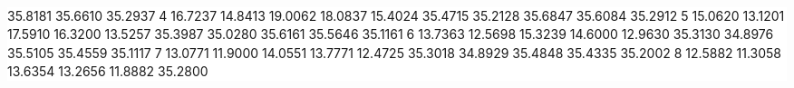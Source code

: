   <td style="text-align:right;"> 35.8181 </td>
   <td style="text-align:right;"> 35.6610 </td>
   <td style="text-align:right;"> 35.2937 </td>
  </tr>
  <tr>
   <td style="text-align:right;padding-left: 2em;" indentlevel="1"> 4 </td>
   <td style="text-align:right;"> 16.7237 </td>
   <td style="text-align:right;"> 14.8413 </td>
   <td style="text-align:right;"> 19.0062 </td>
   <td style="text-align:right;"> 18.0837 </td>
   <td style="text-align:right;"> 15.4024 </td>
   <td style="text-align:right;"> 35.4715 </td>
   <td style="text-align:right;"> 35.2128 </td>
   <td style="text-align:right;"> 35.6847 </td>
   <td style="text-align:right;"> 35.6084 </td>
   <td style="text-align:right;"> 35.2912 </td>
  </tr>
  <tr>
   <td style="text-align:right;padding-left: 2em;" indentlevel="1"> 5 </td>
   <td style="text-align:right;"> 15.0620 </td>
   <td style="text-align:right;"> 13.1201 </td>
   <td style="text-align:right;"> 17.5910 </td>
   <td style="text-align:right;"> 16.3200 </td>
   <td style="text-align:right;"> 13.5257 </td>
   <td style="text-align:right;"> 35.3987 </td>
   <td style="text-align:right;"> 35.0280 </td>
   <td style="text-align:right;"> 35.6161 </td>
   <td style="text-align:right;"> 35.5646 </td>
   <td style="text-align:right;"> 35.1161 </td>
  </tr>
  <tr>
   <td style="text-align:right;padding-left: 2em;" indentlevel="1"> 6 </td>
   <td style="text-align:right;"> 13.7363 </td>
   <td style="text-align:right;"> 12.5698 </td>
   <td style="text-align:right;"> 15.3239 </td>
   <td style="text-align:right;"> 14.6000 </td>
   <td style="text-align:right;"> 12.9630 </td>
   <td style="text-align:right;"> 35.3130 </td>
   <td style="text-align:right;"> 34.8976 </td>
   <td style="text-align:right;"> 35.5105 </td>
   <td style="text-align:right;"> 35.4559 </td>
   <td style="text-align:right;"> 35.1117 </td>
  </tr>
  <tr>
   <td style="text-align:right;padding-left: 2em;" indentlevel="1"> 7 </td>
   <td style="text-align:right;"> 13.0771 </td>
   <td style="text-align:right;"> 11.9000 </td>
   <td style="text-align:right;"> 14.0551 </td>
   <td style="text-align:right;"> 13.7771 </td>
   <td style="text-align:right;"> 12.4725 </td>
   <td style="text-align:right;"> 35.3018 </td>
   <td style="text-align:right;"> 34.8929 </td>
   <td style="text-align:right;"> 35.4848 </td>
   <td style="text-align:right;"> 35.4335 </td>
   <td style="text-align:right;"> 35.2002 </td>
  </tr>
  <tr>
   <td style="text-align:right;padding-left: 2em;" indentlevel="1"> 8 </td>
   <td style="text-align:right;"> 12.5882 </td>
   <td style="text-align:right;"> 11.3058 </td>
   <td style="text-align:right;"> 13.6354 </td>
   <td style="text-align:right;"> 13.2656 </td>
   <td style="text-align:right;"> 11.8882 </td>
   <td style="text-align:right;"> 35.2800 </td>